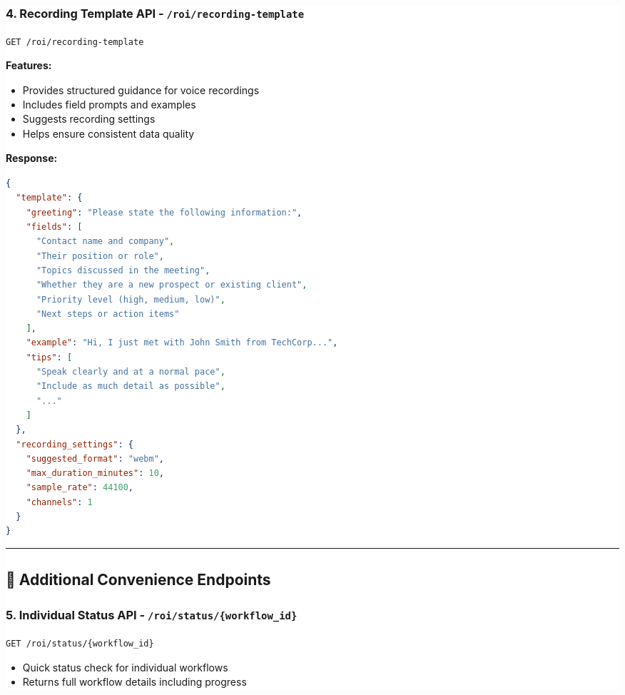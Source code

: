 ### 4. **Recording Template API** - `/roi/recording-template`
```http
GET /roi/recording-template
```

**Features:**
- Provides structured guidance for voice recordings
- Includes field prompts and examples
- Suggests recording settings
- Helps ensure consistent data quality

**Response:**
```json
{
  "template": {
    "greeting": "Please state the following information:",
    "fields": [
      "Contact name and company",
      "Their position or role",
      "Topics discussed in the meeting",
      "Whether they are a new prospect or existing client",
      "Priority level (high, medium, low)",
      "Next steps or action items"
    ],
    "example": "Hi, I just met with John Smith from TechCorp...",
    "tips": [
      "Speak clearly and at a normal pace",
      "Include as much detail as possible",
      "..."
    ]
  },
  "recording_settings": {
    "suggested_format": "webm",
    "max_duration_minutes": 10,
    "sample_rate": 44100,
    "channels": 1
  }
}
```

---

## 🔧 Additional Convenience Endpoints

### 5. **Individual Status API** - `/roi/status/{workflow_id}`
```http
GET /roi/status/{workflow_id}
```
- Quick status check for individual workflows
- Returns full workflow details including progress
